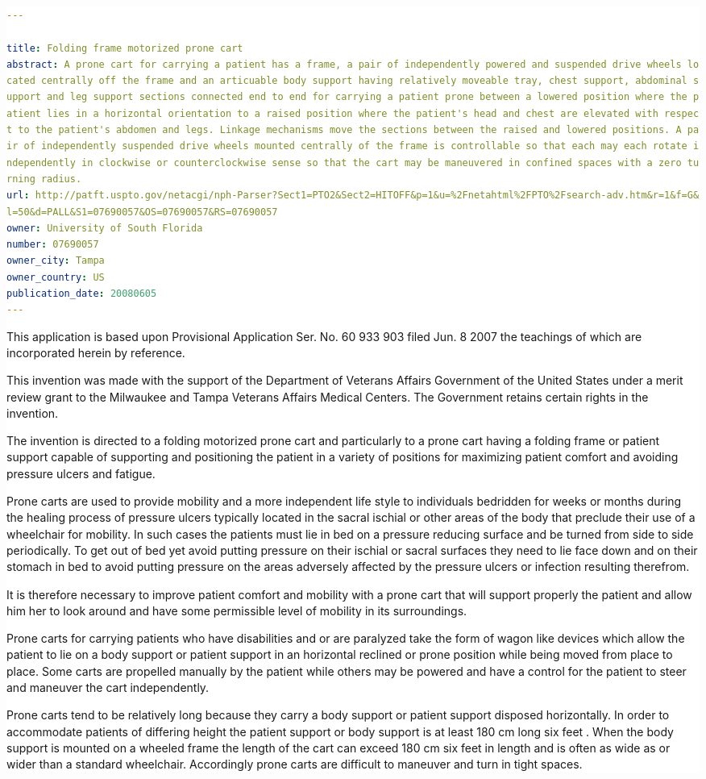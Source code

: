 ```yaml
---

title: Folding frame motorized prone cart
abstract: A prone cart for carrying a patient has a frame, a pair of independently powered and suspended drive wheels located centrally off the frame and an articuable body support having relatively moveable tray, chest support, abdominal support and leg support sections connected end to end for carrying a patient prone between a lowered position where the patient lies in a horizontal orientation to a raised position where the patient's head and chest are elevated with respect to the patient's abdomen and legs. Linkage mechanisms move the sections between the raised and lowered positions. A pair of independently suspended drive wheels mounted centrally of the frame is controllable so that each may each rotate independently in clockwise or counterclockwise sense so that the cart may be maneuvered in confined spaces with a zero turning radius.
url: http://patft.uspto.gov/netacgi/nph-Parser?Sect1=PTO2&Sect2=HITOFF&p=1&u=%2Fnetahtml%2FPTO%2Fsearch-adv.htm&r=1&f=G&l=50&d=PALL&S1=07690057&OS=07690057&RS=07690057
owner: University of South Florida
number: 07690057
owner_city: Tampa
owner_country: US
publication_date: 20080605
---
```

This application is based upon Provisional Application Ser. No. 60 933 903 filed Jun. 8 2007 the teachings of which are incorporated herein by reference.

This invention was made with the support of the Department of Veterans Affairs Government of the United States under a merit review grant to the Milwaukee and Tampa Veterans Affairs Medical Centers. The Government retains certain rights in the invention.

The invention is directed to a folding motorized prone cart and particularly to a prone cart having a folding frame or patient support capable of supporting and positioning the patient in a variety of positions for maximizing patient comfort and avoiding pressure ulcers and fatigue.

Prone carts are used to provide mobility and a more independent life style to individuals bedridden for weeks or months during the healing process of pressure ulcers typically located in the sacral ischial or other areas of the body that preclude their use of a wheelchair for mobility. In such cases the patients must lie in bed on a pressure reducing surface and be turned from side to side periodically. To get out of bed yet avoid putting pressure on their ischial or sacral surfaces they need to lie face down and on their stomach in bed to avoid putting pressure on the areas adversely affected by the pressure ulcers or infection resulting therefrom.

It is therefore necessary to improve patient comfort and mobility with a prone cart that will support properly the patient and allow him her to look around and have some permissible level of mobility in its surroundings.

Prone carts for carrying patients who have disabilities and or are paralyzed take the form of wagon like devices which allow the patient to lie on a body support or patient support in an horizontal reclined or prone position while being moved from place to place. Some carts are propelled manually by the patient while others may be powered and have a control for the patient to steer and maneuver the cart independently.

Prone carts tend to be relatively long because they carry a body support or patient support disposed horizontally. In order to accommodate patients of differing height the patient support or body support is at least 180 cm long six feet . When the body support is mounted on a wheeled frame the length of the cart can exceed 180 cm six feet in length and is often as wide as or wider than a standard wheelchair. Accordingly prone carts are difficult to maneuver and turn in tight spaces.
